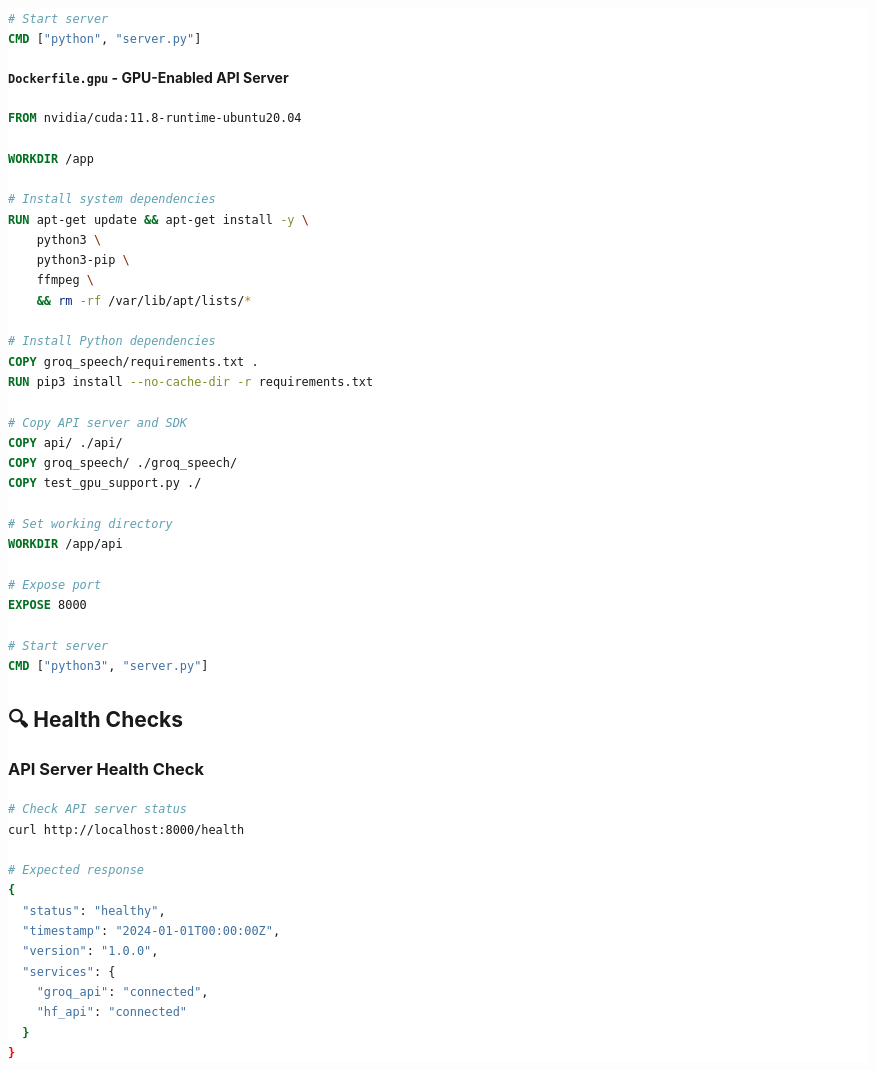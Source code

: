 ```dockerfile
# Start server
CMD ["python", "server.py"]
```

#### **`Dockerfile.gpu`** - GPU-Enabled API Server
```dockerfile
FROM nvidia/cuda:11.8-runtime-ubuntu20.04

WORKDIR /app

# Install system dependencies
RUN apt-get update && apt-get install -y \
    python3 \
    python3-pip \
    ffmpeg \
    && rm -rf /var/lib/apt/lists/*

# Install Python dependencies
COPY groq_speech/requirements.txt .
RUN pip3 install --no-cache-dir -r requirements.txt

# Copy API server and SDK
COPY api/ ./api/
COPY groq_speech/ ./groq_speech/
COPY test_gpu_support.py ./

# Set working directory
WORKDIR /app/api

# Expose port
EXPOSE 8000

# Start server
CMD ["python3", "server.py"]
```

## 🔍 **Health Checks**

### **API Server Health Check**
```bash
# Check API server status
curl http://localhost:8000/health

# Expected response
{
  "status": "healthy",
  "timestamp": "2024-01-01T00:00:00Z",
  "version": "1.0.0",
  "services": {
    "groq_api": "connected",
    "hf_api": "connected"
  }
}
```
